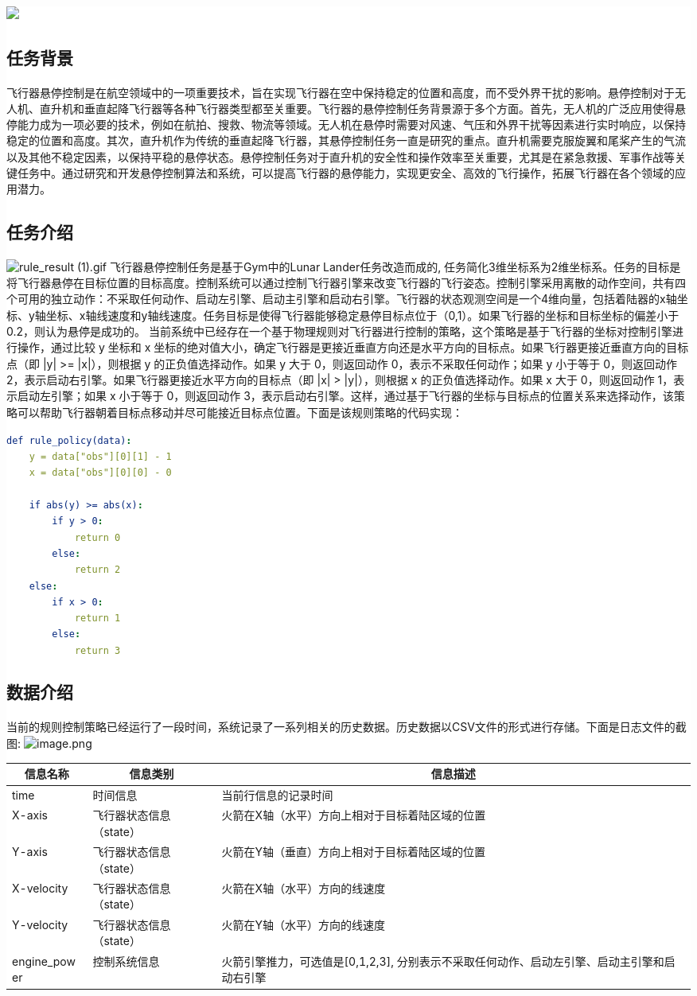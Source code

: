 ![](https://cdn.nlark.com/yuque/0/2024/jpeg/12763465/1715398718004-1ddd3313-e3e7-4cca-b531-5c5fa45994b8.jpeg#averageHue=%23ccd8d9&clientId=u4df067d1-a491-4&from=paste&id=uda89d662&originHeight=457&originWidth=825&originalType=url&ratio=1.3499999046325684&rotation=0&showTitle=false&status=done&style=none&taskId=u90c58cc8-da3c-462e-820c-b059e477fca&title=)
## 任务背景
飞行器悬停控制是在航空领域中的一项重要技术，旨在实现飞行器在空中保持稳定的位置和高度，而不受外界干扰的影响。悬停控制对于无人机、直升机和垂直起降飞行器等各种飞行器类型都至关重要。飞行器的悬停控制任务背景源于多个方面。首先，无人机的广泛应用使得悬停能力成为一项必要的技术，例如在航拍、搜救、物流等领域。无人机在悬停时需要对风速、气压和外界干扰等因素进行实时响应，以保持稳定的位置和高度。其次，直升机作为传统的垂直起降飞行器，其悬停控制任务一直是研究的重点。直升机需要克服旋翼和尾桨产生的气流以及其他不稳定因素，以保持平稳的悬停状态。悬停控制任务对于直升机的安全性和操作效率至关重要，尤其是在紧急救援、军事作战等关键任务中。通过研究和开发悬停控制算法和系统，可以提高飞行器的悬停能力，实现更安全、高效的飞行操作，拓展飞行器在各个领域的应用潜力。
## 任务介绍
![rule_result (1).gif](https://cdn.nlark.com/yuque/0/2024/gif/12763465/1715408094006-1a861acc-73fa-44d9-9d54-6482513a08da.gif#averageHue=%23242424&clientId=u12abd461-d4b3-4&from=paste&id=G4HNi&originHeight=259&originWidth=465&originalType=binary&ratio=1.3499999046325684&rotation=0&showTitle=false&size=380115&status=done&style=none&taskId=u06c29d8d-873f-4f69-b892-136c502ae71&title=)
飞行器悬停控制任务是基于Gym中的Lunar Lander任务改造而成的, 任务简化3维坐标系为2维坐标系。任务的目标是将飞行器悬停在目标位置的目标高度。控制系统可以通过控制飞行器引擎来改变飞行器的飞行姿态。控制引擎采用离散的动作空间，共有四个可用的独立动作：不采取任何动作、启动左引擎、启动主引擎和启动右引擎。飞行器的状态观测空间是一个4维向量，包括着陆器的x轴坐标、y轴坐标、x轴线速度和y轴线速度。任务目标是使得飞行器能够稳定悬停目标点位于（0,1）。如果飞行器的坐标和目标坐标的偏差小于0.2，则认为悬停是成功的。
当前系统中已经存在一个基于物理规则对飞行器进行控制的策略，这个策略是基于飞行器的坐标对控制引擎进行操作，通过比较 y 坐标和 x 坐标的绝对值大小，确定飞行器是更接近垂直方向还是水平方向的目标点。如果飞行器更接近垂直方向的目标点（即 |y| >= |x|），则根据 y 的正负值选择动作。如果 y 大于 0，则返回动作 0，表示不采取任何动作；如果 y 小于等于 0，则返回动作 2，表示启动右引擎。如果飞行器更接近水平方向的目标点（即 |x| > |y|），则根据 x 的正负值选择动作。如果 x 大于 0，则返回动作 1，表示启动左引擎；如果 x 小于等于 0，则返回动作 3，表示启动右引擎。这样，通过基于飞行器的坐标与目标点的位置关系来选择动作，该策略可以帮助飞行器朝着目标点移动并尽可能接近目标点位置。下面是该规则策略的代码实现：
```yaml
def rule_policy(data):
    y = data["obs"][0][1] - 1
    x = data["obs"][0][0] - 0

    if abs(y) >= abs(x):
        if y > 0:
            return 0
        else:
            return 2
    else:
        if x > 0:
            return 1
        else:
            return 3
```
## 数据介绍
当前的规则控制策略已经运行了一段时间，系统记录了一系列相关的历史数据。历史数据以CSV文件的形式进行存储。下面是日志文件的截图:
![image.png](https://cdn.nlark.com/yuque/0/2024/png/12763465/1715410841832-669003f7-cfed-4e2f-9040-71b48b9f3369.png#averageHue=%23f5f2f0&clientId=u12abd461-d4b3-4&from=paste&height=580&id=u1285a1e8&originHeight=963&originWidth=1124&originalType=binary&ratio=1.3499999046325684&rotation=0&showTitle=false&size=175380&status=done&style=none&taskId=ua00abaf7-0e74-4cc8-8e61-a923b5fc8a1&title=&width=676.5880126953125)

| **信息名称** | **信息类别** | **信息描述** |
| --- | --- | --- |
| time | 时间信息 | 当前行信息的记录时间 |
| X-axis | 飞行器状态信息（state） | 火箭在X轴（水平）方向上相对于目标着陆区域的位置 |
| Y-axis | 飞行器状态信息（state） | 火箭在Y轴（垂直）方向上相对于目标着陆区域的位置 |
| X-velocity | 飞行器状态信息（state） | 火箭在X轴（水平）方向的线速度 |
| Y-velocity | 飞行器状态信息（state） | 火箭在Y轴（水平）方向的线速度 |
| engine_power | 控制系统信息 | 火箭引擎推力，可选值是[0,1,2,3], 分别表示不采取任何动作、启动左引擎、启动主引擎和启动右引擎 |

